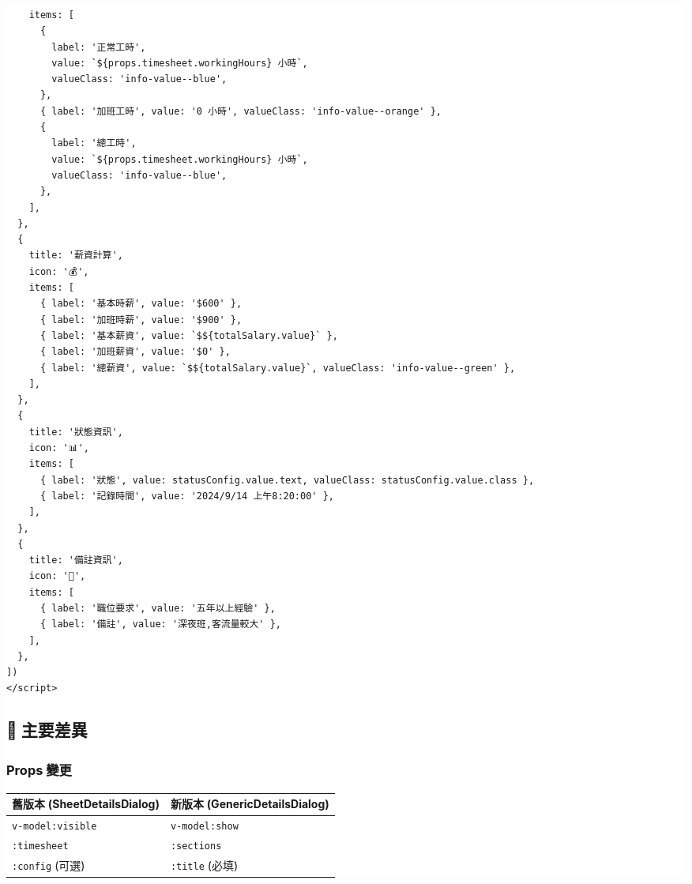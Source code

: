 ```vue
    items: [
      {
        label: '正常工時',
        value: `${props.timesheet.workingHours} 小時`,
        valueClass: 'info-value--blue',
      },
      { label: '加班工時', value: '0 小時', valueClass: 'info-value--orange' },
      {
        label: '總工時',
        value: `${props.timesheet.workingHours} 小時`,
        valueClass: 'info-value--blue',
      },
    ],
  },
  {
    title: '薪資計算',
    icon: '💰',
    items: [
      { label: '基本時薪', value: '$600' },
      { label: '加班時薪', value: '$900' },
      { label: '基本薪資', value: `$${totalSalary.value}` },
      { label: '加班薪資', value: '$0' },
      { label: '總薪資', value: `$${totalSalary.value}`, valueClass: 'info-value--green' },
    ],
  },
  {
    title: '狀態資訊',
    icon: '📊',
    items: [
      { label: '狀態', value: statusConfig.value.text, valueClass: statusConfig.value.class },
      { label: '記錄時間', value: '2024/9/14 上午8:20:00' },
    ],
  },
  {
    title: '備註資訊',
    icon: '📝',
    items: [
      { label: '職位要求', value: '五年以上經驗' },
      { label: '備註', value: '深夜班,客流量較大' },
    ],
  },
])
</script>
```

## 🎯 主要差異

### Props 變更

| 舊版本 (SheetDetailsDialog) | 新版本 (GenericDetailsDialog) |
| --------------------------- | ----------------------------- |
| `v-model:visible`           | `v-model:show`                |
| `:timesheet`                | `:sections`                   |
| `:config` (可選)            | `:title` (必填)               |
